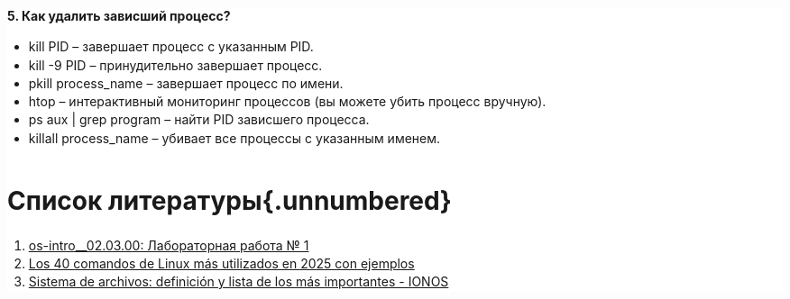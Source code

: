 
**5\. Как удалить зависший процесс?**

* kill PID – завершает процесс с указанным PID.  
* kill \-9 PID – принудительно завершает процесс.  
* pkill process\_name – завершает процесс по имени.  
* htop – интерактивный мониторинг процессов (вы можете убить процесс вручную).  
* ps aux | grep program – найти PID зависшего процесса.  
* killall process\_name – убивает все процессы с указанным именем.


# Список литературы{.unnumbered}

1. [os-intro\_\_02.03.00: Лабораторная работа № 1](https://esystem.rudn.ru/mod/page/view.php?id=1224368#orga7fe648)  
2. [Los 40 comandos de Linux más utilizados en 2025 con ejemplos](https://www.hostinger.com/es/tutoriales/linux-comandos)  
3. [Sistema de archivos: definición y lista de los más importantes \- IONOS](https://www.ionos.com/es-us/digitalguide/servidores/know-how/sistemas-de-archivos/)

